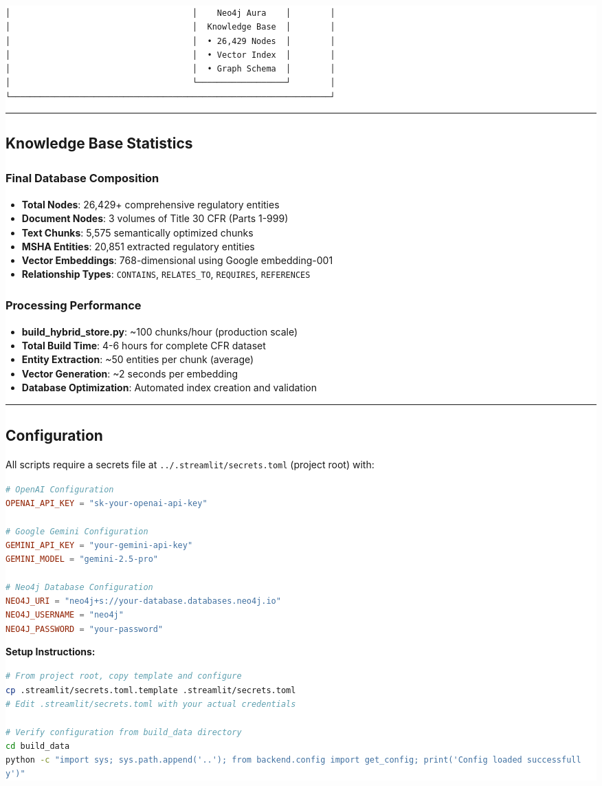 ```
│                                     │    Neo4j Aura    │        │
│                                     │  Knowledge Base  │        │
│                                     │  • 26,429 Nodes  │        │
│                                     │  • Vector Index  │        │
│                                     │  • Graph Schema  │        │
│                                     └──────────────────┘        │
└─────────────────────────────────────────────────────────────────┘
```

---

## **Knowledge Base Statistics**

### **Final Database Composition**
- **Total Nodes**: 26,429+ comprehensive regulatory entities
- **Document Nodes**: 3 volumes of Title 30 CFR (Parts 1-999)
- **Text Chunks**: 5,575 semantically optimized chunks
- **MSHA Entities**: 20,851 extracted regulatory entities
- **Vector Embeddings**: 768-dimensional using Google embedding-001
- **Relationship Types**: `CONTAINS`, `RELATES_TO`, `REQUIRES`, `REFERENCES`

### **Processing Performance**
- **build_hybrid_store.py**: ~100 chunks/hour (production scale)
- **Total Build Time**: 4-6 hours for complete CFR dataset
- **Entity Extraction**: ~50 entities per chunk (average)
- **Vector Generation**: ~2 seconds per embedding
- **Database Optimization**: Automated index creation and validation

---

## **Configuration**

All scripts require a secrets file at `../.streamlit/secrets.toml` (project root) with:

```toml
# OpenAI Configuration
OPENAI_API_KEY = "sk-your-openai-api-key"

# Google Gemini Configuration
GEMINI_API_KEY = "your-gemini-api-key"
GEMINI_MODEL = "gemini-2.5-pro"

# Neo4j Database Configuration
NEO4J_URI = "neo4j+s://your-database.databases.neo4j.io"
NEO4J_USERNAME = "neo4j"
NEO4J_PASSWORD = "your-password"
```

**Setup Instructions:**
```bash
# From project root, copy template and configure
cp .streamlit/secrets.toml.template .streamlit/secrets.toml
# Edit .streamlit/secrets.toml with your actual credentials

# Verify configuration from build_data directory
cd build_data
python -c "import sys; sys.path.append('..'); from backend.config import get_config; print('Config loaded successfully')"
```
